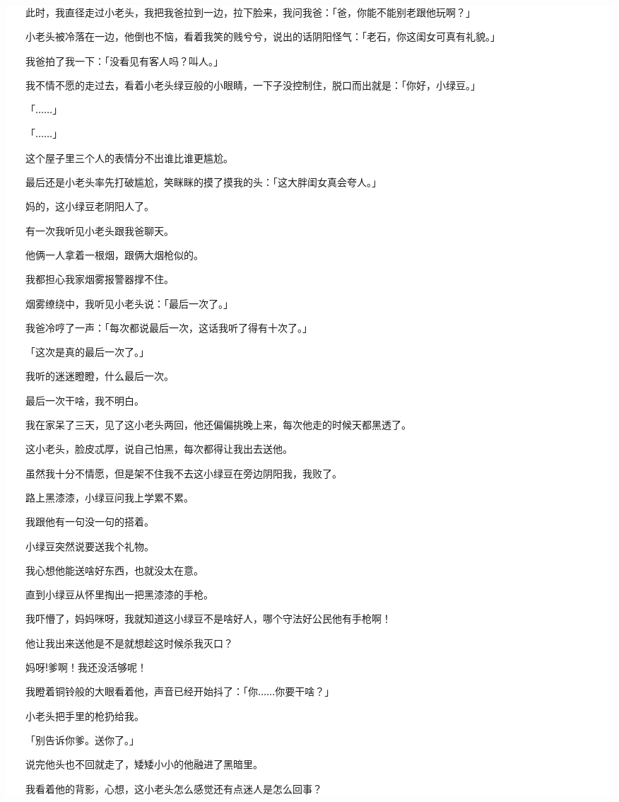 &emsp;&emsp;此时，我直径走过小老头，我把我爸拉到一边，拉下脸来，我问我爸：「爸，你能不能别老跟他玩啊？」  
  
&emsp;&emsp;小老头被冷落在一边，他倒也不恼，看着我笑的贱兮兮，说出的话阴阳怪气：「老石，你这闺女可真有礼貌。」  
  
&emsp;&emsp;我爸拍了我一下：「没看见有客人吗？叫人。」  
  
&emsp;&emsp;我不情不愿的走过去，看着小老头绿豆般的小眼睛，一下子没控制住，脱口而出就是：「你好，小绿豆。」  
  
&emsp;&emsp;「……」  
  
&emsp;&emsp;「……」  
  
&emsp;&emsp;这个屋子里三个人的表情分不出谁比谁更尴尬。  
  
&emsp;&emsp;最后还是小老头率先打破尴尬，笑眯眯的摸了摸我的头：「这大胖闺女真会夸人。」  
  
&emsp;&emsp;妈的，这小绿豆老阴阳人了。  
  
&emsp;&emsp;有一次我听见小老头跟我爸聊天。  
  
&emsp;&emsp;他俩一人拿着一根烟，跟俩大烟枪似的。  
  
&emsp;&emsp;我都担心我家烟雾报警器撑不住。  
  
&emsp;&emsp;烟雾缭绕中，我听见小老头说：「最后一次了。」  
  
&emsp;&emsp;我爸冷哼了一声：「每次都说最后一次，这话我听了得有十次了。」  
  
&emsp;&emsp;「这次是真的最后一次了。」  
  
&emsp;&emsp;我听的迷迷瞪瞪，什么最后一次。  
  
&emsp;&emsp;最后一次干啥，我不明白。  
  
&emsp;&emsp;我在家呆了三天，见了这小老头两回，他还偏偏挑晚上来，每次他走的时候天都黑透了。  
  
&emsp;&emsp;这小老头，脸皮忒厚，说自己怕黑，每次都得让我出去送他。  
  
&emsp;&emsp;虽然我十分不情愿，但是架不住我不去这小绿豆在旁边阴阳我，我败了。  
  
&emsp;&emsp;路上黑漆漆，小绿豆问我上学累不累。  
  
&emsp;&emsp;我跟他有一句没一句的搭着。  
  
&emsp;&emsp;小绿豆突然说要送我个礼物。  
  
&emsp;&emsp;我心想他能送啥好东西，也就没太在意。  
  
&emsp;&emsp;直到小绿豆从怀里掏出一把黑漆漆的手枪。  
  
&emsp;&emsp;我吓懵了，妈妈咪呀，我就知道这小绿豆不是啥好人，哪个守法好公民他有手枪啊！  
  
&emsp;&emsp;他让我出来送他是不是就想趁这时候杀我灭口？  
  
&emsp;&emsp;妈呀!爹啊！我还没活够呢！  
  
&emsp;&emsp;我瞪着铜铃般的大眼看着他，声音已经开始抖了：「你……你要干啥？」  
  
&emsp;&emsp;小老头把手里的枪扔给我。  
  
&emsp;&emsp;「别告诉你爹。送你了。」  
  
&emsp;&emsp;说完他头也不回就走了，矮矮小小的他融进了黑暗里。  
  
&emsp;&emsp;我看着他的背影，心想，这小老头怎么感觉还有点迷人是怎么回事？  
  